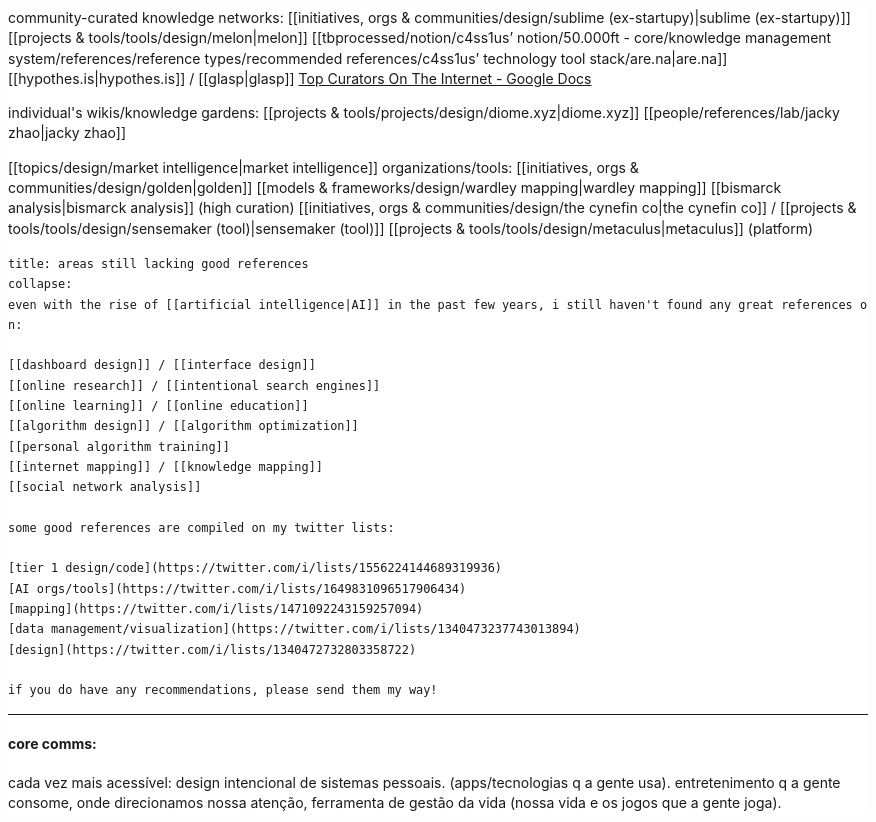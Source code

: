 community-curated knowledge networks:
[[initiatives, orgs & communities/design/sublime (ex-startupy)\|sublime (ex-startupy)]]
[[projects & tools/tools/design/melon\|melon]]
[[tbprocessed/notion/c4ss1us’ notion/50.000ft - core/knowledge management system/references/reference types/recommended references/c4ss1us’ technology tool stack/are.na\|are.na]]
[[hypothes.is\|hypothes.is]] / [[glasp\|glasp]]
[Top Curators On The Internet - Google Docs](https://docs.google.com/document/d/1PNYQmjOdAmKbRzLGI83nvSQ5hRRlIJz7VZq13WwehtQ/edit)

individual's wikis/knowledge gardens:
[[projects & tools/projects/design/diome.xyz\|diome.xyz]]
[[people/references/lab/jacky zhao\|jacky zhao]]

[[topics/design/market intelligence\|market intelligence]] organizations/tools:
[[initiatives, orgs & communities/design/golden\|golden]]
[[models & frameworks/design/wardley mapping\|wardley mapping]]
[[bismarck analysis\|bismarck analysis]] (high curation)
[[initiatives, orgs & communities/design/the cynefin co\|the cynefin co]] / [[projects & tools/tools/design/sensemaker (tool)\|sensemaker (tool)]]
[[projects & tools/tools/design/metaculus\|metaculus]] (platform)



```ad-warning
title: areas still lacking good references
collapse:
even with the rise of [[artificial intelligence|AI]] in the past few years, i still haven't found any great references on:

[[dashboard design]] / [[interface design]]
[[online research]] / [[intentional search engines]]
[[online learning]] / [[online education]]
[[algorithm design]] / [[algorithm optimization]]
[[personal algorithm training]]
[[internet mapping]] / [[knowledge mapping]]
[[social network analysis]]

some good references are compiled on my twitter lists:

[tier 1 design/code](https://twitter.com/i/lists/1556224144689319936)
[AI orgs/tools](https://twitter.com/i/lists/1649831096517906434)
[mapping](https://twitter.com/i/lists/1471092243159257094)
[data management/visualization](https://twitter.com/i/lists/1340473237743013894)
[design](https://twitter.com/i/lists/1340472732803358722)

if you do have any recommendations, please send them my way!
```

---
#### core comms:

cada vez mais acessível: design intencional de sistemas pessoais. (apps/tecnologias q a gente usa). entretenimento q a gente consome, onde direcionamos nossa atenção, ferramenta de gestão da vida (nossa vida e os jogos que a gente joga).
